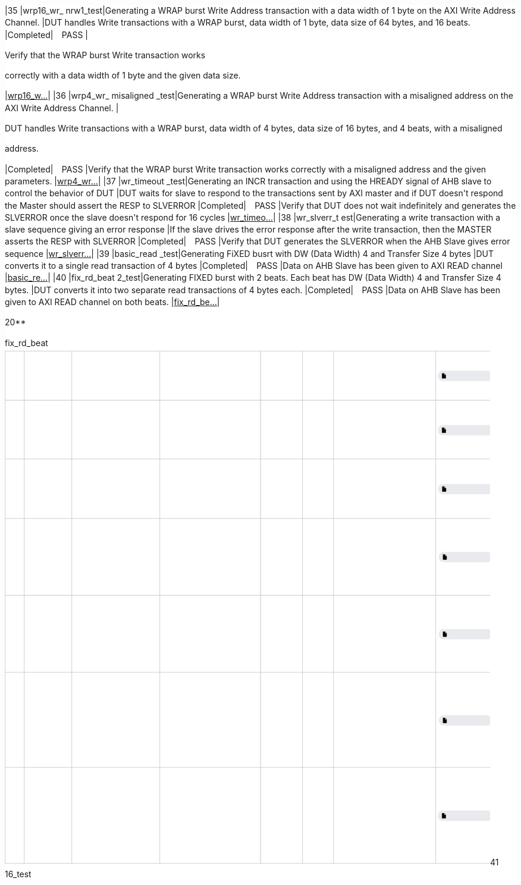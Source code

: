 |35 |wrp16\_wr\_ nrw1\_test|Generating a WRAP burst Write Address transaction with a data width of 1 byte on the AXI Write Address Channel. |DUT handles Write transactions with a WRAP burst, data width of 1 byte, data size of 64 bytes, and 16 beats. |Completed|`  `PASS |<p>Verify that the WRAP burst Write transaction works </p><p>correctly with a data width of 1 byte and the given data size. </p>|[wrp16_w…](https://drive.google.com/open?id=1hmqGEzWNS1h0ol1LMwCBjBl77NRA4fZn&usp=drive_copy)|
|36 |wrp4\_wr\_ misaligned \_test|Generating a WRAP burst Write Address transaction with a misaligned address on the AXI Write Address Channel. |<p>DUT handles Write transactions with a WRAP burst, data width of 4 bytes, data size of 16 bytes, and 4 beats, with a misaligned </p><p>address. </p>|Completed|`  `PASS |Verify that the WRAP burst Write transaction works correctly with a misaligned address and the given parameters. |[wrp4_wr…](https://drive.google.com/open?id=1BmA_A0M4FuHXJi9Nk_ZBDArPYLolj4xV&usp=drive_copy)|
|37 |wr\_timeout \_test|Generating an INCR transaction and using the HREADY signal of AHB slave to control the behavior of DUT |DUT waits for slave to respond to the transactions sent by AXI master and if DUT doesn't respond the Master should assert the RESP to SLVERROR |Completed|`  `PASS |Verify that DUT does not wait indefinitely and generates the SLVERROR once the slave doesn't respond for 16 cycles |[wr_timeo…](https://drive.google.com/open?id=1Rrt4b1FxxagBIuWI3XI1uUAt35F2UROF&usp=drive_copy)|
|38 |wr\_slverr\_t est|Generating a write transaction with a slave sequence giving an error response |If the slave drives the error response after the write transaction, then the MASTER asserts the RESP with SLVERROR |Completed|`  `PASS |Verify that DUT generates the SLVERROR when the AHB Slave gives error sequence |[wr_slverr…](https://drive.google.com/open?id=1r92HeeUEBcako2kJn5Ez0nsax4flNpYa&usp=drive_copy)|
|39 |basic\_read \_test|Generating FiXED busrt with DW (Data Width) 4 and Transfer Size 4 bytes |DUT converts it to a single read transaction of 4 bytes |Completed|`  `PASS |Data on AHB Slave has been given to AXI READ channel |[basic_re…](https://drive.google.com/open?id=18sithKqlokveYqmNxNNT62yedMcMcpUl&usp=drive_copy)|
|40 |fix\_rd\_beat 2\_test|Generating FIXED burst with 2 beats. Each beat has DW (Data Width) 4 and Transfer Size 4 bytes. |DUT converts it into two separate read transactions of 4 bytes each. |Completed|`  `PASS |Data on AHB Slave has been given to AXI READ channel on both beats. |[fix_rd_be…](https://drive.google.com/open?id=1Fs7P9CdmU6JJLRRLxM-XY2UBYWyta6zO&usp=drive_copy)|

20** 

fix\_rd\_beat ![](/images/Aspose.Words.dc60e07b-60ce-4f64-8dde-e30d484ba370.007.png)41  16\_test
